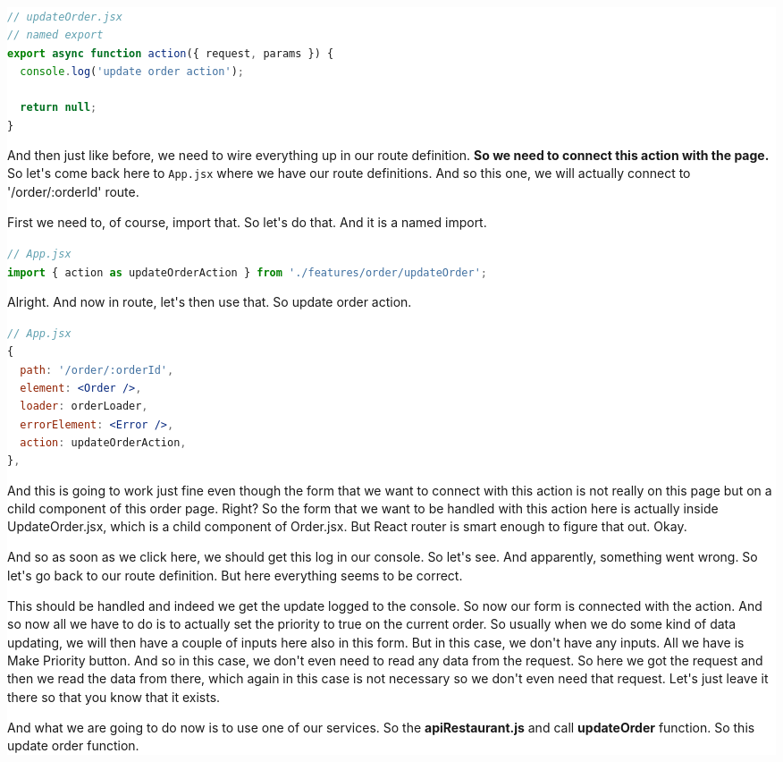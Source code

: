 ```jsx
// updateOrder.jsx
// named export
export async function action({ request, params }) {
  console.log('update order action');

  return null;
}

```

And then just like before, we need to wire everything up in our route definition. **So we need to connect this action with the page.**  
So let's come back here to `App.jsx` where we have our route definitions. And so this one, we will actually connect to '/order/:orderId' route.

First we need to, of course, import that. So let's do that. And it is a named import.

```jsx
// App.jsx
import { action as updateOrderAction } from './features/order/updateOrder';
```

Alright. And now in route, let's then use that. So update order action.

```jsx
// App.jsx
{
  path: '/order/:orderId',
  element: <Order />,
  loader: orderLoader,
  errorElement: <Error />,
  action: updateOrderAction,
},

```

And this is going to work just fine even though the form that we want to connect with this action is not really on this page but on a child component of this order page. Right? So the form that we want to be handled with this action here is actually inside UpdateOrder.jsx, which is a child component of Order.jsx. But React router is smart enough to figure that out. Okay.

And so as soon as we click here, we should get this log in our console. So let's see. And apparently, something went wrong. So let's go back to our route definition. But here everything seems to be correct.

This should be handled and indeed we get the update logged to the console. So now our form is connected with the action. And so now all we have to do is to actually set the priority to true on the current order. So usually when we do some kind of data updating, we will then have a couple of inputs here also in this form. But in this case, we don't have any inputs. All we have is Make Priority button. And so in this case, we don't even need to read any data from the request. So here we got the request and then we read the data from there, which again in this case is not necessary so we don't even need that request. Let's just leave it there so that you know that it exists.

And what we are going to do now is to use one of our services. So the **apiRestaurant.js** and call **updateOrder** function. So this update order function.
